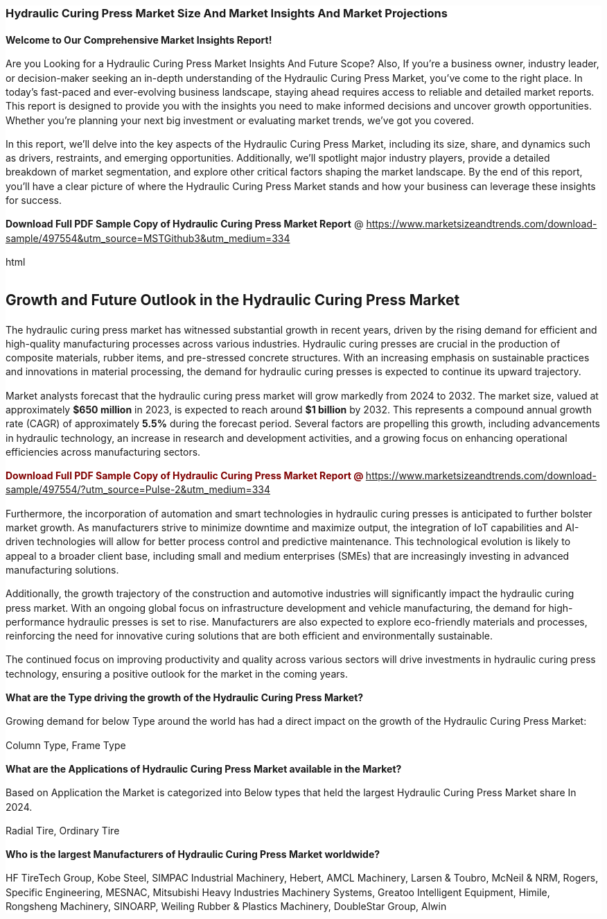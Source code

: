 <div class="" data-test-id=""><h3><span class="">Hydraulic Curing Press Market Size And Market Insights And Market Projections</span></h3></div><div class="" data-test-id=""><p><strong>Welcome to Our Comprehensive Market Insights Report!</strong></p><p>Are you Looking for a Hydraulic Curing Press Market Insights And Future Scope? Also, If you&rsquo;re a business owner, industry leader, or decision-maker seeking an in-depth understanding of the Hydraulic Curing Press Market, you&rsquo;ve come to the right place. In today&rsquo;s fast-paced and ever-evolving business landscape, staying ahead requires access to reliable and detailed market reports. This report is designed to provide you with the insights you need to make informed decisions and uncover growth opportunities. Whether you&rsquo;re planning your next big investment or evaluating market trends, we&rsquo;ve got you covered.</p><p>In this report, we&rsquo;ll delve into the key aspects of the Hydraulic Curing Press Market, including its size, share, and dynamics such as drivers, restraints, and emerging opportunities. Additionally, we&rsquo;ll spotlight major industry players, provide a detailed breakdown of market segmentation, and explore other critical factors shaping the market landscape. By the end of this report, you&rsquo;ll have a clear picture of where the Hydraulic Curing Press Market stands and how your business can leverage these insights for success.</p><p><strong>Download Full PDF Sample Copy of Hydraulic Curing Press Market Report</strong> @ <a href="https://www.marketsizeandtrends.com/download-sample/497554&utm_source=MSTGithub3&utm_medium=334" target="_blank">https://www.marketsizeandtrends.com/download-sample/497554&utm_source=MSTGithub3&utm_medium=334</a></p></div><div class="" data-test-id=""><p><span class="">html<div> <h2>Growth and Future Outlook in the Hydraulic Curing Press Market</h2> <p>The hydraulic curing press market has witnessed substantial growth in recent years, driven by the rising demand for efficient and high-quality manufacturing processes across various industries. Hydraulic curing presses are crucial in the production of composite materials, rubber items, and pre-stressed concrete structures. With an increasing emphasis on sustainable practices and innovations in material processing, the demand for hydraulic curing presses is expected to continue its upward trajectory.</p> <p>Market analysts forecast that the hydraulic curing press market will grow markedly from 2024 to 2032. The market size, valued at approximately <strong>$650 million</strong> in 2023, is expected to reach around <strong>$1 billion</strong> by 2032. This represents a compound annual growth rate (CAGR) of approximately <strong>5.5%</strong> during the forecast period. Several factors are propelling this growth, including advancements in hydraulic technology, an increase in research and development activities, and a growing focus on enhancing operational efficiencies across manufacturing sectors.</p> <p><strong><span style="color: #800000;">Download Full PDF Sample Copy of Hydraulic Curing Press Market Report @</span>&nbsp;</strong><a href="https://www.marketsizeandtrends.com/download-sample/497554/?utm_source=Pulse-2&amp;utm_medium=334">https://www.marketsizeandtrends.com/download-sample/497554/?utm_source=Pulse-2&amp;utm_medium=334</a></p> <p>Furthermore, the incorporation of automation and smart technologies in hydraulic curing presses is anticipated to further bolster market growth. As manufacturers strive to minimize downtime and maximize output, the integration of IoT capabilities and AI-driven technologies will allow for better process control and predictive maintenance. This technological evolution is likely to appeal to a broader client base, including small and medium enterprises (SMEs) that are increasingly investing in advanced manufacturing solutions.</p> <p>Additionally, the growth trajectory of the construction and automotive industries will significantly impact the hydraulic curing press market. With an ongoing global focus on infrastructure development and vehicle manufacturing, the demand for high-performance hydraulic presses is set to rise. Manufacturers are also expected to explore eco-friendly materials and processes, reinforcing the need for innovative curing solutions that are both efficient and environmentally sustainable.</p> <p>The continued focus on improving productivity and quality across various sectors will drive investments in hydraulic curing press technology, ensuring a positive outlook for the market in the coming years.</p></div></span></p><p><strong><span class="">What are the&nbsp;Type driving the growth of the Hydraulic Curing Press Market?</span></strong></p></div><div class="" data-test-id=""><p><span class="">Growing demand for below Type around the world has had a direct impact on the growth of the Hydraulic Curing Press Market:</span></p></div><div class="" data-test-id=""><p>Column Type, Frame Type</p><p><span class=""><strong>What are the&nbsp;Applications&nbsp;of Hydraulic Curing Press Market available in the Market?</strong></span></p></div><div class="" data-test-id=""><p><span class="">Based on Application the Market is categorized into Below types that held the largest Hydraulic Curing Press Market share In 2024.</span></p></div><div class="" data-test-id=""><p><span class="">Radial Tire, Ordinary Tire</span></p><p><span class=""><strong>Who is the largest Manufacturers of Hydraulic Curing Press Market worldwide?</strong></span></p></div><div class="" data-test-id=""><p><span class="">HF TireTech Group, Kobe Steel, SIMPAC Industrial Machinery, Hebert, AMCL Machinery, Larsen & Toubro, McNeil & NRM, Rogers, Specific Engineering, MESNAC, Mitsubishi Heavy Industries Machinery Systems, Greatoo Intelligent Equipment, Himile, Rongsheng Machinery, SINOARP, Weiling Rubber & Plastics Machinery, DoubleStar Group, Alwin
